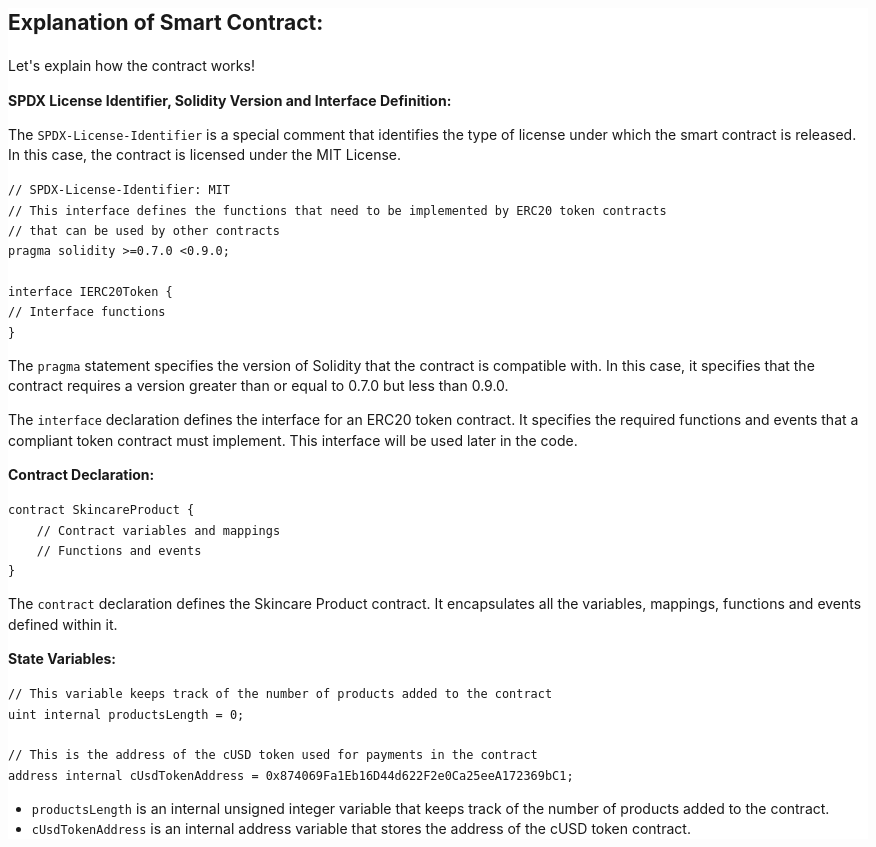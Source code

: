 ```solidity
```

## Explanation of Smart Contract:

Let's explain how the contract works!

**SPDX License Identifier, Solidity Version and Interface Definition:**

The `SPDX-License-Identifier` is a special comment that identifies the type of license under which the smart contract is released. In this case, the contract is licensed under the MIT License.

```solidity
// SPDX-License-Identifier: MIT
// This interface defines the functions that need to be implemented by ERC20 token contracts
// that can be used by other contracts
pragma solidity >=0.7.0 <0.9.0;

interface IERC20Token {
// Interface functions
}

```

The `pragma` statement specifies the version of Solidity that the contract is compatible with. In this case, it specifies that the contract requires a version greater than or equal to 0.7.0 but less than 0.9.0.

The `interface` declaration defines the interface for an ERC20 token contract. It specifies the required functions and events that a compliant token contract must implement. This interface will be used later in the code.

**Contract Declaration:**

```solidity
contract SkincareProduct {
    // Contract variables and mappings
    // Functions and events
}

```

The `contract` declaration defines the Skincare Product contract. It encapsulates all the variables, mappings, functions and events defined within it.


**State Variables:**

```solidity
// This variable keeps track of the number of products added to the contract
uint internal productsLength = 0;

// This is the address of the cUSD token used for payments in the contract
address internal cUsdTokenAddress = 0x874069Fa1Eb16D44d622F2e0Ca25eeA172369bC1;

```

- `productsLength` is an internal unsigned integer variable that keeps track of the number of products added to the contract.
- `cUsdTokenAddress` is an internal address variable that stores the address of the cUSD token contract.
